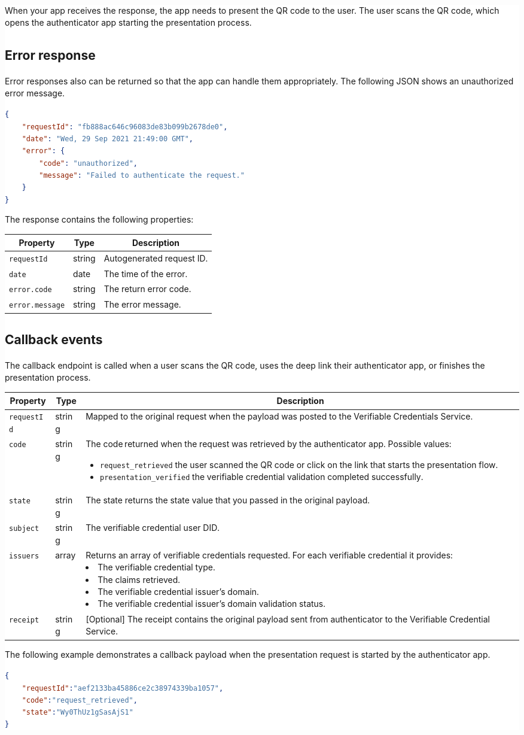 When your app receives the response, the app needs to present the QR code to the user. The user scans the QR code, which opens the authenticator app starting the presentation process.

## Error response

Error responses also can be returned so that the app can handle them appropriately. The following JSON shows an unauthorized error message.


```json
{
    "requestId": "fb888ac646c96083de83b099b2678de0",
    "date": "Wed, 29 Sep 2021 21:49:00 GMT",
    "error": {
        "code": "unauthorized",
        "message": "Failed to authenticate the request."
    }
}
```

The response contains the following properties:

|Property |Type |Description |
|---------|---------|---------|
| `requestId`| string | Autogenerated request ID.|
| `date`| date| The time of the error. |
| `error.code` | string| The return error code. |
| `error.message`| string| The error message. |

## Callback events

The callback endpoint is called when a user scans the QR code, uses the deep link their authenticator app, or finishes the presentation process. 

|Property |Type |Description |
|---------|---------|---------|
| `requestId`| string | Mapped to the original request when the payload was posted to the Verifiable Credentials Service.|
| `code` |string |The code returned when the request was retrieved by the authenticator app. Possible values: <ul><li>`request_retrieved` the user scanned the QR code or click on the link that starts the presentation flow.</li><li>`presentation_verified` the verifiable credential validation completed successfully.</li></ul>    |
| `state` |string| The state returns the state value that you passed in the original payload.   |
| `subject`|string | The verifiable credential user DID.|
| `issuers`| array |Returns an array of verifiable credentials requested. For each verifiable credential it provides: </li><li>The verifiable credential type.</li><li>The claims retrieved.</li><li>The verifiable credential issuer’s domain. </li><li>The verifiable credential issuer’s domain validation status. </li></ul> |
| `receipt`| string | [Optional] The receipt contains the original payload sent from authenticator to the Verifiable Credential Service.  |

The following example demonstrates a callback payload when the presentation request is started by the authenticator app.

```json
{  
    "requestId":"aef2133ba45886ce2c38974339ba1057",  
    "code":"request_retrieved",  
    "state":"Wy0ThUz1gSasAjS1"
} 
```
